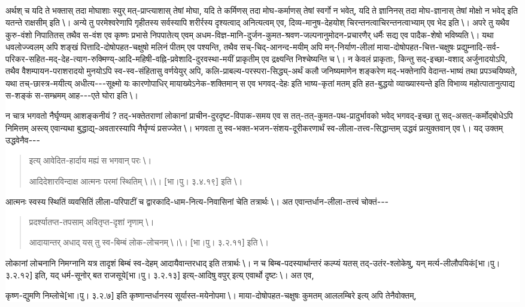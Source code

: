 अर्थश् च यदि ते भक्तास् तदा मोघाशाः स्युर् मत्-प्राप्त्याशास् तेषां मोघा,
यदि ते कर्मिणस् तदा मोघ-कर्माणस् तेषां स्वर्गो न भवेत्, यदि ते
ज्ञानिनस् तदा मोघ-ज्ञानास् तेषां मोक्षो न भवेद् इति यतन्ते राक्षसीम्
इति \। अन्ये तु परमेश्वरेणापि गृहीतस्य सर्वस्यापि शरीर्रस्य दृश्यत्वाद्
अनित्यत्वम् एव, दिव्य-मानुष-देहयोश् चिरन्तनत्वाचिरन्तनत्वाभ्याम् एव
भेद इति \। अपरे तु यथैव कुरु-वंशो निपातितस् तथैव स-वंश
एव कृष्णः प्रभासे निपपातेत्य् एवम्
अधम-विज्ञ-मानि-दुर्जन-कुमत-श्रवण-जल्पनानुमोदन-प्रचारणैर्
धर्मैः सद्य एव पादैक-शेषो भविष्यति \। यथा धवलोज्ज्वलम् अपि
शङ्खं पित्तादि-दोषोपहत-चक्षुषो मलिनं पीतम् एव पश्यन्ति, तथैव
सच्-चिद्-आनन्द-मयीम् अपि मन्-निर्याण-लीलां
माया-दोषोपहत-चित्त-चक्षुषः
प्रद्युम्नादि-सर्व-परिकर-सहित-मद्-देह-त्याग-रुक्मिण्य्-आदि-महिषी-वह्नि-प्रवेशादि-दुरवस्था-मयीं
प्राकृतीम् एव द्रक्ष्यन्ति निश्चेष्यन्ति च \। न केवलं प्राकृताः, किन्तु
सद्-इच्छा-वशाद् अर्जुनादयोऽपि, तथैव वैशम्पायन-पराशरादयो
मुनयोऽपि स्व-स्व-संहितासु वर्णयेयुर् अपि,
कलि-प्राबल्य-परस्परा-सिद्ध्य्-अर्थं कलौ जनिष्यमाणेन शङ्करेण
मद्-भक्तेनापि वेदान्त-भाष्यं तथा प्रपञ्चयिष्यते, यथा
तच्-छास्त्र-मयीत्य् अधीत्य---सूक्ष्मो यः कारणोपाधिर्
मायाख्येऽनेक-शक्तिमान् स एव भगवद्-देहः इति भाष्य-कृतां मतम् इति
हत-बुद्धयो व्याख्यास्यन्ते इति विभाव्य महोत्पातानुत्पाद्य स-शङ्कं
स-सम्भ्रमम् आह---एते घोरा इति \।

न चात्र भगवतो नैर्घृण्यम् आशङ्कनीयं ? तद्-भक्तेतराणां लोकानां
प्राचीन-दुरदृष्ट-विपाक-समय एव स
तत्-तत्-कुमत-पथ-प्रादुर्भावको भवेद् भगवद्-इच्छा तु
सद्-असत्-कर्मोद्बोधेऽपि निमित्तम् अस्त्य् एवान्यथा बुद्धाद्य्-अवतारस्यापि
नैर्घृण्यं प्रसज्जेत \। भगवता तु
स्व-भक्त-भजन-संशय-दूरीकरणार्थं स्व-लीला-तत्त्व-सिद्धान्तम्
उद्धवं प्रत्युक्तवान् एव \। यद् उक्तम् उद्धवेनैव---

> इत्य् आवेदित-हार्दाय मह्यं स भगवान् परः \।
>
> आदिदेशारविन्दाक्ष आत्मनः परमां स्थितिम् \।\। \[भा।पु। ३.४.१९\] इति
> \।

आत्मनः स्वस्य स्थितिं व्यवसितिं लीला-परिपाटीं च
द्वारकादि-धाम-नित्य-निवासिनां चेति तत्रार्थः \। अत
एवान्तर्धान-लीला-तत्त्वं चोक्तं---

> प्रदर्श्यातप्त-तपसाम् अवितृप्त-दृशां नृणाम् \।
>
> आदायान्तर् अधाद् यस् तु स्व-बिम्बं लोक-लोचनम् \।\। \[भा।पु। ३.२.११\]
> इति \।

लोकानां लोचनानि निमग्नानि यत्र तादृशं बिम्बं स्व-देहम्
आदायैवान्तरधाद् इति तत्रार्थः \। न च बिम्ब-पदस्यार्थान्तरं
कल्प्यं यतस् तद्-उतंर-श्लोकेषु, यन् मर्त्य-लीलौपयिकं\[भा।पु।
३.२.१२\] इति, यद् धर्म-सूनोर् बत राजसूये\[भा।पु। ३.२.१३\] इत्य्-आदिषु
वपुर् इत्य् एवार्थो दृष्टः \। अत एव,

कृष्ण-द्युमणि निम्लोचे\[भा।पु। ३.२.७\] इति कृष्णान्तर्धानस्य
सूर्यास्त-मयेनोपमा \। माया-दोषोपहत-चक्षुषः कुमतम् आललम्बिरे इत्य्
अपि तेनैवोक्तम्,
